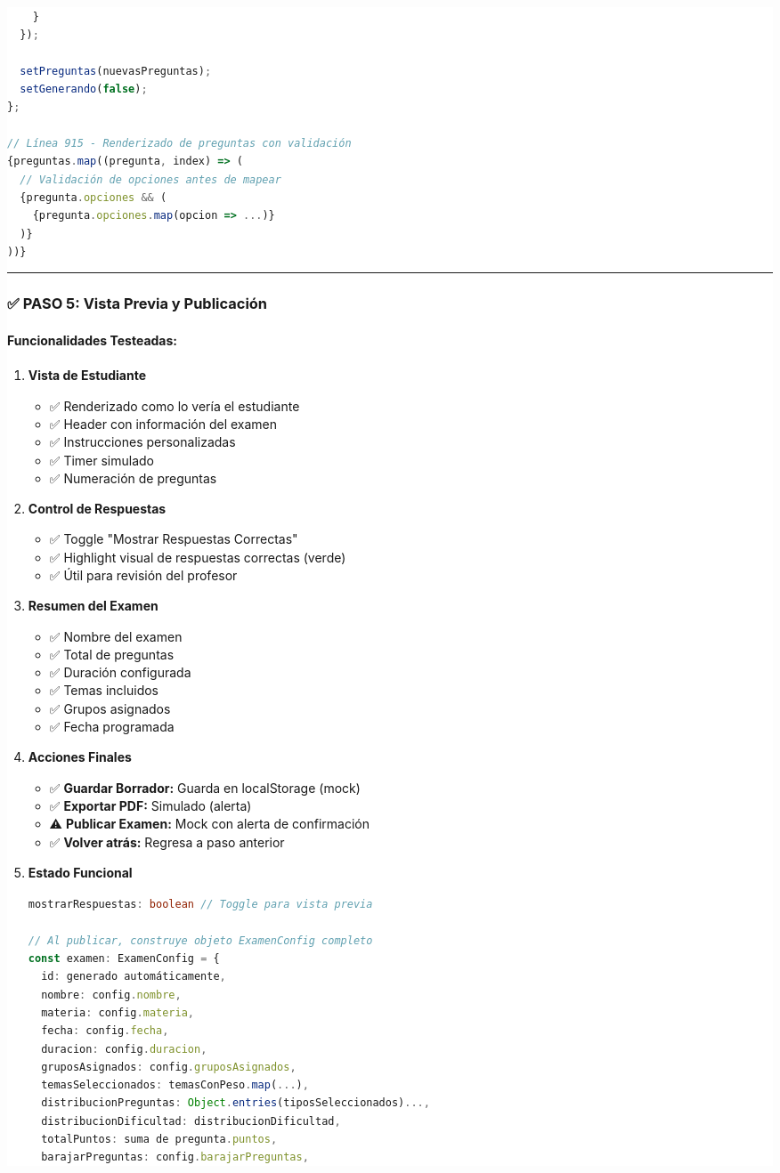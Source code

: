 ```typescript
    }
  });
  
  setPreguntas(nuevasPreguntas);
  setGenerando(false);
};

// Línea 915 - Renderizado de preguntas con validación
{preguntas.map((pregunta, index) => (
  // Validación de opciones antes de mapear
  {pregunta.opciones && (
    {pregunta.opciones.map(opcion => ...)}
  )}
))}
```

---

### ✅ **PASO 5: Vista Previa y Publicación**

#### **Funcionalidades Testeadas:**

1. **Vista de Estudiante**
   - ✅ Renderizado como lo vería el estudiante
   - ✅ Header con información del examen
   - ✅ Instrucciones personalizadas
   - ✅ Timer simulado
   - ✅ Numeración de preguntas

2. **Control de Respuestas**
   - ✅ Toggle "Mostrar Respuestas Correctas"
   - ✅ Highlight visual de respuestas correctas (verde)
   - ✅ Útil para revisión del profesor

3. **Resumen del Examen**
   - ✅ Nombre del examen
   - ✅ Total de preguntas
   - ✅ Duración configurada
   - ✅ Temas incluidos
   - ✅ Grupos asignados
   - ✅ Fecha programada

4. **Acciones Finales**
   - ✅ **Guardar Borrador:** Guarda en localStorage (mock)
   - ✅ **Exportar PDF:** Simulado (alerta)
   - ⚠️ **Publicar Examen:** Mock con alerta de confirmación
   - ✅ **Volver atrás:** Regresa a paso anterior

5. **Estado Funcional**
   ```typescript
   mostrarRespuestas: boolean // Toggle para vista previa
   
   // Al publicar, construye objeto ExamenConfig completo
   const examen: ExamenConfig = {
     id: generado automáticamente,
     nombre: config.nombre,
     materia: config.materia,
     fecha: config.fecha,
     duracion: config.duracion,
     gruposAsignados: config.gruposAsignados,
     temasSeleccionados: temasConPeso.map(...),
     distribucionPreguntas: Object.entries(tiposSeleccionados)...,
     distribucionDificultad: distribucionDificultad,
     totalPuntos: suma de pregunta.puntos,
     barajarPreguntas: config.barajarPreguntas,
   ```